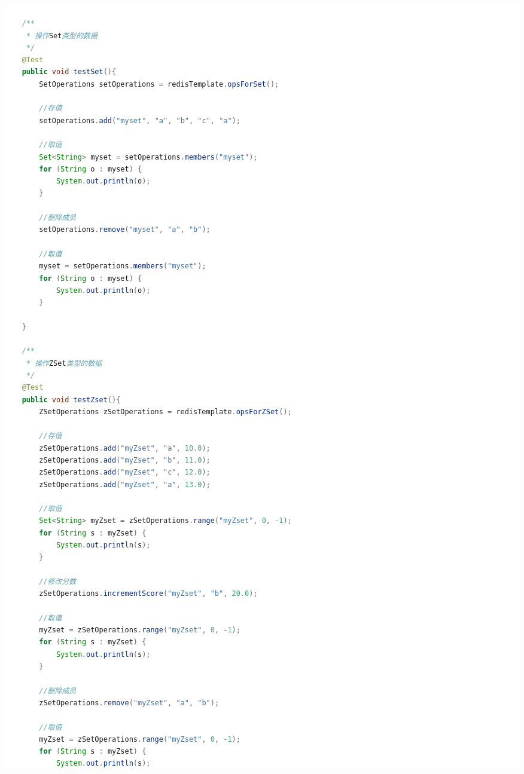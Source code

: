 ```java

    /**
     * 操作Set类型的数据
     */
    @Test
    public void testSet(){
        SetOperations setOperations = redisTemplate.opsForSet();

        //存值
        setOperations.add("myset", "a", "b", "c", "a");

        //取值
        Set<String> myset = setOperations.members("myset");
        for (String o : myset) {
            System.out.println(o);
        }

        //删除成员
        setOperations.remove("myset", "a", "b");

        //取值
        myset = setOperations.members("myset");
        for (String o : myset) {
            System.out.println(o);
        }

    }

    /**
     * 操作ZSet类型的数据
     */
    @Test
    public void testZset(){
        ZSetOperations zSetOperations = redisTemplate.opsForZSet();

        //存值
        zSetOperations.add("myZset", "a", 10.0);
        zSetOperations.add("myZset", "b", 11.0);
        zSetOperations.add("myZset", "c", 12.0);
        zSetOperations.add("myZset", "a", 13.0);

        //取值
        Set<String> myZset = zSetOperations.range("myZset", 0, -1);
        for (String s : myZset) {
            System.out.println(s);
        }

        //修改分数
        zSetOperations.incrementScore("myZset", "b", 20.0);

        //取值
        myZset = zSetOperations.range("myZset", 0, -1);
        for (String s : myZset) {
            System.out.println(s);
        }

        //删除成员
        zSetOperations.remove("myZset", "a", "b");

        //取值
        myZset = zSetOperations.range("myZset", 0, -1);
        for (String s : myZset) {
            System.out.println(s);
```